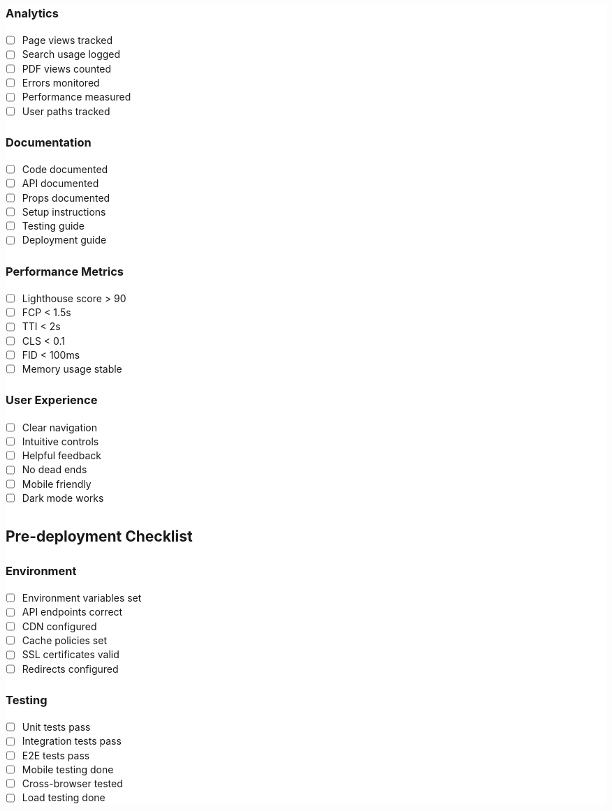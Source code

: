 ### Analytics

- [ ] Page views tracked
- [ ] Search usage logged
- [ ] PDF views counted
- [ ] Errors monitored
- [ ] Performance measured
- [ ] User paths tracked

### Documentation

- [ ] Code documented
- [ ] API documented
- [ ] Props documented
- [ ] Setup instructions
- [ ] Testing guide
- [ ] Deployment guide

### Performance Metrics

- [ ] Lighthouse score > 90
- [ ] FCP < 1.5s
- [ ] TTI < 2s
- [ ] CLS < 0.1
- [ ] FID < 100ms
- [ ] Memory usage stable

### User Experience

- [ ] Clear navigation
- [ ] Intuitive controls
- [ ] Helpful feedback
- [ ] No dead ends
- [ ] Mobile friendly
- [ ] Dark mode works

## Pre-deployment Checklist

### Environment

- [ ] Environment variables set
- [ ] API endpoints correct
- [ ] CDN configured
- [ ] Cache policies set
- [ ] SSL certificates valid
- [ ] Redirects configured

### Testing

- [ ] Unit tests pass
- [ ] Integration tests pass
- [ ] E2E tests pass
- [ ] Mobile testing done
- [ ] Cross-browser tested
- [ ] Load testing done
